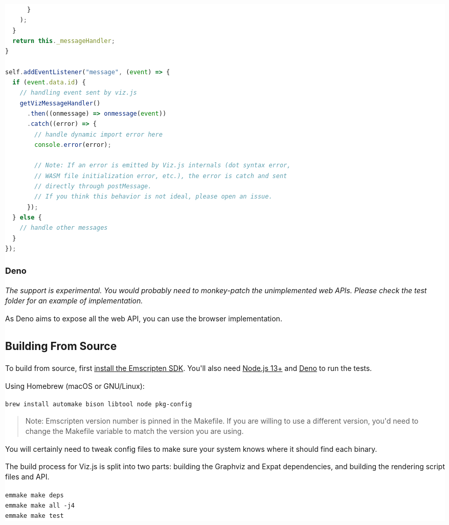 ```js
      }
    );
  }
  return this._messageHandler;
}

self.addEventListener("message", (event) => {
  if (event.data.id) {
    // handling event sent by viz.js
    getVizMessageHandler()
      .then((onmessage) => onmessage(event))
      .catch((error) => {
        // handle dynamic import error here
        console.error(error);

        // Note: If an error is emitted by Viz.js internals (dot syntax error,
        // WASM file initialization error, etc.), the error is catch and sent
        // directly through postMessage.
        // If you think this behavior is not ideal, please open an issue.
      });
  } else {
    // handle other messages
  }
});
```

### Deno

_The support is experimental. You would probably need to monkey-patch the
unimplemented web APIs. Please check the test folder for an example of
implementation._

As Deno aims to expose all the web API, you can use the browser implementation.

## Building From Source

To build from source, first
[install the Emscripten SDK](https://emscripten.org/docs/getting_started/index.html).
You'll also need [Node.js 13+](https://nodejs.org/) and
[Deno](https://deno.land/) to run the tests.

Using Homebrew (macOS or GNU/Linux):

```shell
brew install automake bison libtool node pkg-config
```

> Note: Emscripten version number is pinned in the Makefile. If you are willing
> to use a different version, you'd need to change the Makefile variable to
> match the version you are using.

You will certainly need to tweak config files to make sure your system knows
where it should find each binary.

The build process for Viz.js is split into two parts: building the Graphviz and
Expat dependencies, and building the rendering script files and API.

    emmake make deps
    emmake make all -j4
    emmake make test
